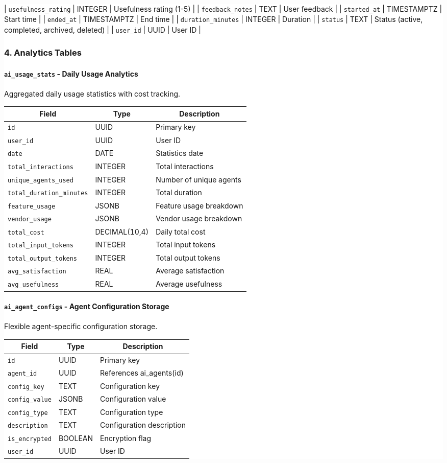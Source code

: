 | `usefulness_rating` | INTEGER | Usefulness rating (1-5) |
| `feedback_notes` | TEXT | User feedback |
| `started_at` | TIMESTAMPTZ | Start time |
| `ended_at` | TIMESTAMPTZ | End time |
| `duration_minutes` | INTEGER | Duration |
| `status` | TEXT | Status (active, completed, archived, deleted) |
| `user_id` | UUID | User ID |

### 4. Analytics Tables

#### `ai_usage_stats` - Daily Usage Analytics
Aggregated daily usage statistics with cost tracking.

| Field | Type | Description |
|-------|------|-------------|
| `id` | UUID | Primary key |
| `user_id` | UUID | User ID |
| `date` | DATE | Statistics date |
| `total_interactions` | INTEGER | Total interactions |
| `unique_agents_used` | INTEGER | Number of unique agents |
| `total_duration_minutes` | INTEGER | Total duration |
| `feature_usage` | JSONB | Feature usage breakdown |
| `vendor_usage` | JSONB | Vendor usage breakdown |
| `total_cost` | DECIMAL(10,4) | Daily total cost |
| `total_input_tokens` | INTEGER | Total input tokens |
| `total_output_tokens` | INTEGER | Total output tokens |
| `avg_satisfaction` | REAL | Average satisfaction |
| `avg_usefulness` | REAL | Average usefulness |

#### `ai_agent_configs` - Agent Configuration Storage
Flexible agent-specific configuration storage.

| Field | Type | Description |
|-------|------|-------------|
| `id` | UUID | Primary key |
| `agent_id` | UUID | References ai_agents(id) |
| `config_key` | TEXT | Configuration key |
| `config_value` | JSONB | Configuration value |
| `config_type` | TEXT | Configuration type |
| `description` | TEXT | Configuration description |
| `is_encrypted` | BOOLEAN | Encryption flag |
| `user_id` | UUID | User ID |
